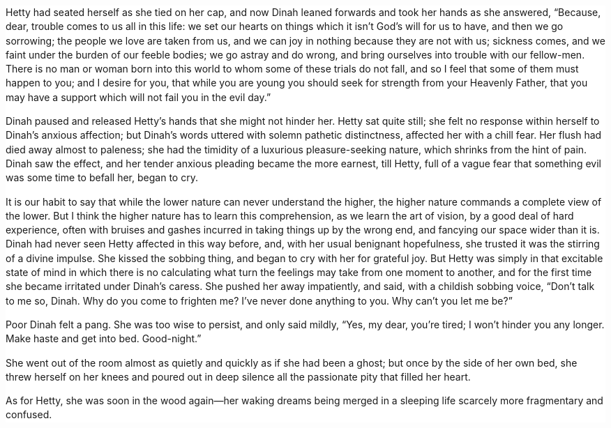   Hetty had seated herself as she tied on her cap, and now Dinah leaned forwards and took her hands as she answered, “Because, dear, trouble comes to us all in this life: we set our hearts on things which it isn’t God’s will for us to have, and then we go sorrowing; the people we love are taken from us, and we can joy in nothing because they are not with us; sickness comes, and we faint under the burden of our feeble bodies; we go astray and do wrong, and bring ourselves into trouble with our fellow-men. There is no man or woman born into this world to whom some of these trials do not fall, and so I feel that some of them must happen to you; and I desire for you, that while you are young you should seek for strength from your Heavenly Father, that you may have a support which will not fail you in the evil day.” 

  Dinah paused and released Hetty’s hands that she might not hinder her. Hetty sat quite still; she felt no response within herself to Dinah’s anxious affection; but Dinah’s words uttered with solemn pathetic distinctness, affected her with a chill fear. Her flush had died away almost to paleness; she had the timidity of a luxurious pleasure-seeking nature, which shrinks from the hint of pain. Dinah saw the effect, and her tender anxious pleading became the more earnest, till Hetty, full of a vague fear that something evil was some time to befall her, began to cry. 

  It is our habit to say that while the lower nature can never understand the higher, the higher nature commands a complete view of the lower. But I think the higher nature has to learn this comprehension, as we learn the art of vision, by a good deal of hard experience, often with bruises and gashes incurred in taking things up by the wrong end, and fancying our space wider than it is. Dinah had never seen Hetty affected in this way before, and, with her usual benignant hopefulness, she trusted it was the stirring of a divine impulse. She kissed the sobbing thing, and began to cry with her for grateful joy. But Hetty was simply in that excitable state of mind in which there is no calculating what turn the feelings may take from one moment to another, and for the first time she became irritated under Dinah’s caress. She pushed her away impatiently, and said, with a childish sobbing voice, “Don’t talk to me so, Dinah. Why do you come to frighten me? I’ve never done anything to you. Why can’t you let me be?” 

  Poor Dinah felt a pang. She was too wise to persist, and only said mildly, “Yes, my dear, you’re tired; I won’t hinder you any longer. Make haste and get into bed. Good-night.” 

  She went out of the room almost as quietly and quickly as if she had been a ghost; but once by the side of her own bed, she threw herself on her knees and poured out in deep silence all the passionate pity that filled her heart. 

  As for Hetty, she was soon in the wood again—her waking dreams being merged in a sleeping life scarcely more fragmentary and confused. 

  